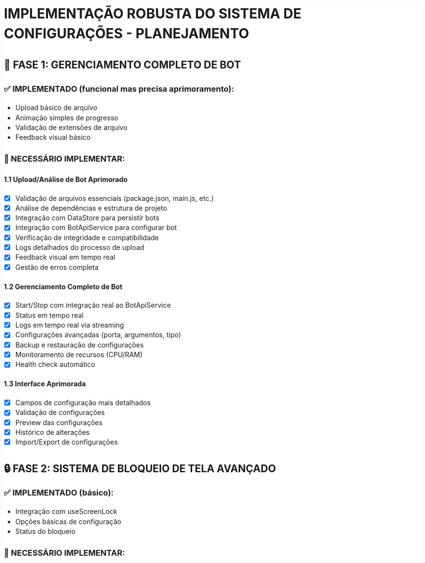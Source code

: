 # IMPLEMENTAÇÃO ROBUSTA DO SISTEMA DE CONFIGURAÇÕES - PLANEJAMENTO

## 🎯 FASE 1: GERENCIAMENTO COMPLETO DE BOT

### ✅ IMPLEMENTADO (funcional mas precisa aprimoramento):
- Upload básico de arquivo
- Animação simples de progresso
- Validação de extensões de arquivo
- Feedback visual básico

### 🔧 NECESSÁRIO IMPLEMENTAR:

#### 1.1 Upload/Análise de Bot Aprimorado
- [x] Validação de arquivos essenciais (package.json, main.js, etc.)
- [x] Análise de dependências e estrutura de projeto
- [x] Integração com DataStore para persistir bots
- [x] Integração com BotApiService para configurar bot
- [x] Verificação de integridade e compatibilidade
- [x] Logs detalhados do processo de upload
- [x] Feedback visual em tempo real
- [x] Gestão de erros completa

#### 1.2 Gerenciamento Completo de Bot
- [x] Start/Stop com integração real ao BotApiService
- [x] Status em tempo real
- [x] Logs em tempo real via streaming
- [x] Configurações avançadas (porta, argumentos, tipo)
- [x] Backup e restauração de configurações
- [x] Monitoramento de recursos (CPU/RAM)
- [x] Health check automático

#### 1.3 Interface Aprimorada
- [x] Campos de configuração mais detalhados
- [x] Validação de configurações
- [x] Preview das configurações
- [x] Histórico de alterações
- [x] Import/Export de configurações

## 🔒 FASE 2: SISTEMA DE BLOQUEIO DE TELA AVANÇADO

### ✅ IMPLEMENTADO (básico):
- Integração com useScreenLock
- Opções básicas de configuração
- Status do bloqueio

### 🔧 NECESSÁRIO IMPLEMENTAR:
